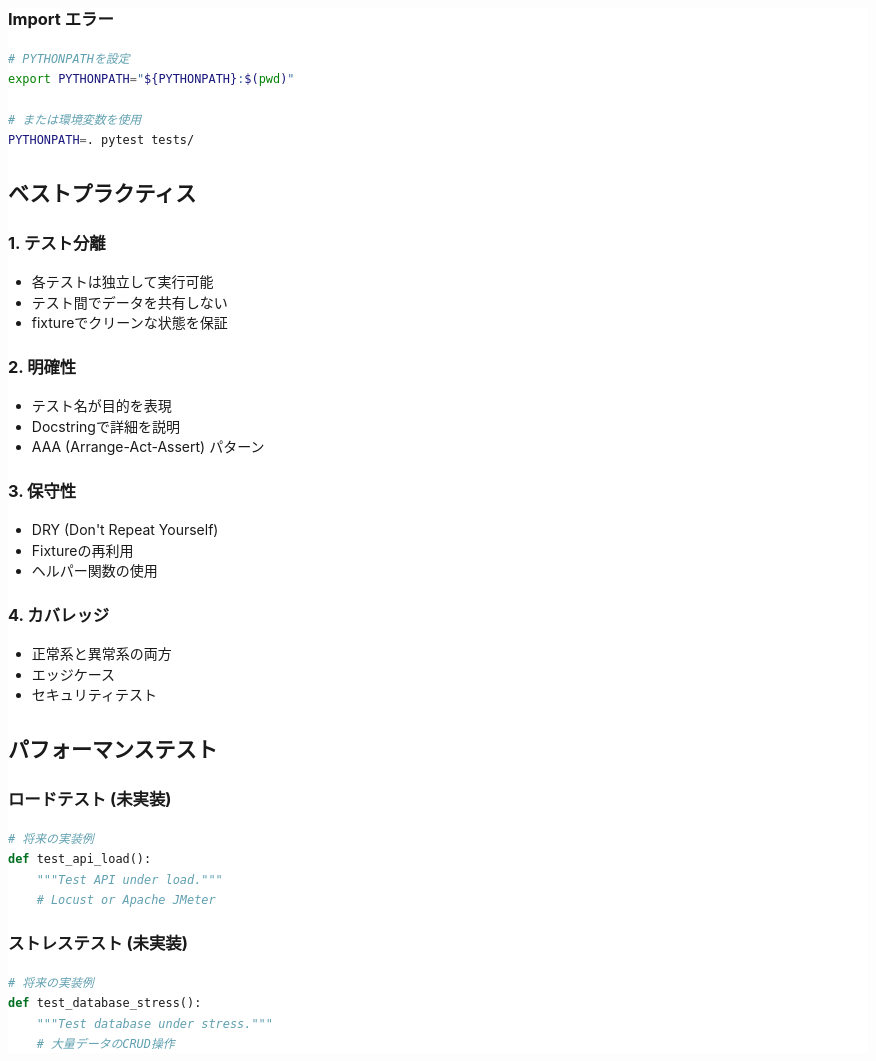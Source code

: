 ### Import エラー
```bash
# PYTHONPATHを設定
export PYTHONPATH="${PYTHONPATH}:$(pwd)"

# または環境変数を使用
PYTHONPATH=. pytest tests/
```

## ベストプラクティス

### 1. テスト分離
- 各テストは独立して実行可能
- テスト間でデータを共有しない
- fixtureでクリーンな状態を保証

### 2. 明確性
- テスト名が目的を表現
- Docstringで詳細を説明
- AAA (Arrange-Act-Assert) パターン

### 3. 保守性
- DRY (Don't Repeat Yourself)
- Fixtureの再利用
- ヘルパー関数の使用

### 4. カバレッジ
- 正常系と異常系の両方
- エッジケース
- セキュリティテスト

## パフォーマンステスト

### ロードテスト (未実装)
```python
# 将来の実装例
def test_api_load():
    """Test API under load."""
    # Locust or Apache JMeter
```

### ストレステスト (未実装)
```python
# 将来の実装例
def test_database_stress():
    """Test database under stress."""
    # 大量データのCRUD操作
```
